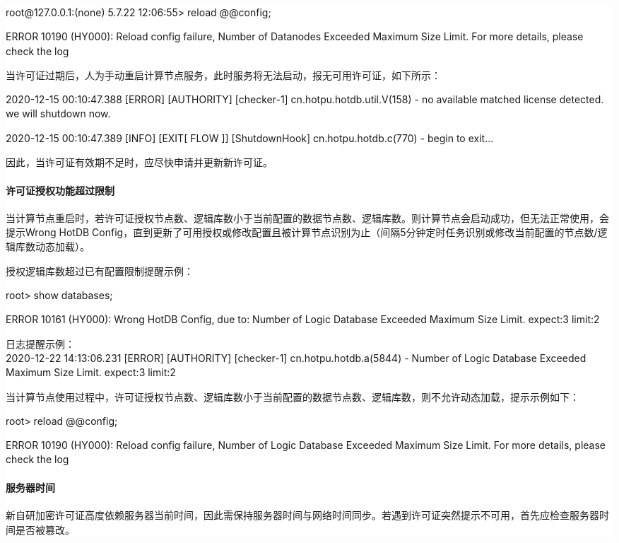 root\@127.0.0.1:(none) 5.7.22 12:06:55\> reload @\@config;

ERROR 10190 (HY000): Reload config failure, Number of Datanodes Exceeded Maximum Size Limit. For more details, please check the log

当许可证过期后，人为手动重启计算节点服务，此时服务将无法启动，报无可用许可证，如下所示：

2020-12-15 00:10:47.388 \[ERROR\] \[AUTHORITY\] \[checker-1\] cn.hotpu.hotdb.util.V(158) - no available matched license detected. we will shutdown now.

2020-12-15 00:10:47.389 \[INFO\] \[EXIT\[ FLOW \]\] \[ShutdownHook\] cn.hotpu.hotdb.c(770) - begin to exit\...

因此，当许可证有效期不足时，应尽快申请并更新新许可证。

#### 许可证授权功能超过限制

当计算节点重启时，若许可证授权节点数、逻辑库数小于当前配置的数据节点数、逻辑库数。则计算节点会启动成功，但无法正常使用，会提示Wrong HotDB Config，直到更新了可用授权或修改配置且被计算节点识别为止（间隔5分钟定时任务识别或修改当前配置的节点数/逻辑库数动态加载）。

授权逻辑库数超过已有配置限制提醒示例：

root\> show databases;

ERROR 10161 (HY000): Wrong HotDB Config, due to: Number of Logic Database Exceeded Maximum Size Limit. expect:3 limit:2

日志提醒示例：\
2020-12-22 14:13:06.231 \[ERROR\] \[AUTHORITY\] \[checker-1\] cn.hotpu.hotdb.a(5844) - Number of Logic Database Exceeded Maximum Size Limit. expect:3 limit:2

当计算节点使用过程中，许可证授权节点数、逻辑库数小于当前配置的数据节点数、逻辑库数，则不允许动态加载，提示示例如下：

root\> reload @\@config;

ERROR 10190 (HY000): Reload config failure, Number of Logic Database Exceeded Maximum Size Limit. For more details, please check the log

#### 服务器时间

新自研加密许可证高度依赖服务器当前时间，因此需保持服务器时间与网络时间同步。若遇到许可证突然提示不可用，首先应检查服务器时间是否被篡改。